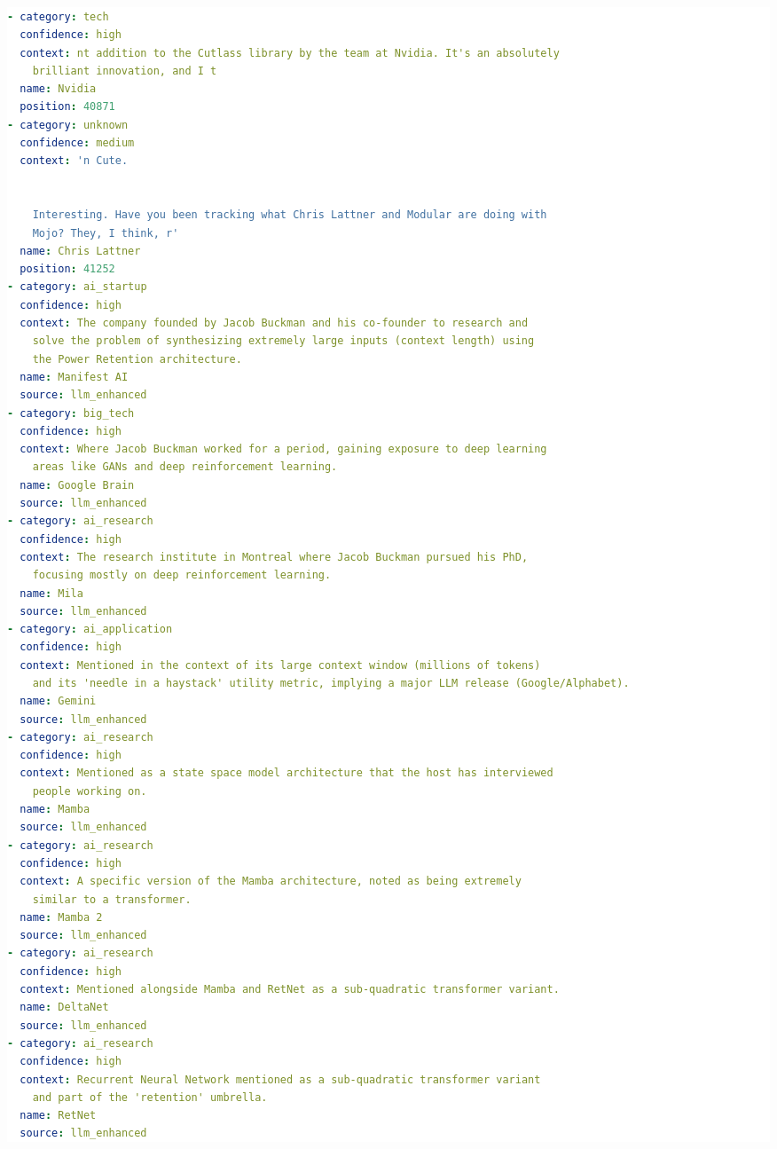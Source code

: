 ```yaml
- category: tech
  confidence: high
  context: nt addition to the Cutlass library by the team at Nvidia. It's an absolutely
    brilliant innovation, and I t
  name: Nvidia
  position: 40871
- category: unknown
  confidence: medium
  context: 'n Cute.


    Interesting. Have you been tracking what Chris Lattner and Modular are doing with
    Mojo? They, I think, r'
  name: Chris Lattner
  position: 41252
- category: ai_startup
  confidence: high
  context: The company founded by Jacob Buckman and his co-founder to research and
    solve the problem of synthesizing extremely large inputs (context length) using
    the Power Retention architecture.
  name: Manifest AI
  source: llm_enhanced
- category: big_tech
  confidence: high
  context: Where Jacob Buckman worked for a period, gaining exposure to deep learning
    areas like GANs and deep reinforcement learning.
  name: Google Brain
  source: llm_enhanced
- category: ai_research
  confidence: high
  context: The research institute in Montreal where Jacob Buckman pursued his PhD,
    focusing mostly on deep reinforcement learning.
  name: Mila
  source: llm_enhanced
- category: ai_application
  confidence: high
  context: Mentioned in the context of its large context window (millions of tokens)
    and its 'needle in a haystack' utility metric, implying a major LLM release (Google/Alphabet).
  name: Gemini
  source: llm_enhanced
- category: ai_research
  confidence: high
  context: Mentioned as a state space model architecture that the host has interviewed
    people working on.
  name: Mamba
  source: llm_enhanced
- category: ai_research
  confidence: high
  context: A specific version of the Mamba architecture, noted as being extremely
    similar to a transformer.
  name: Mamba 2
  source: llm_enhanced
- category: ai_research
  confidence: high
  context: Mentioned alongside Mamba and RetNet as a sub-quadratic transformer variant.
  name: DeltaNet
  source: llm_enhanced
- category: ai_research
  confidence: high
  context: Recurrent Neural Network mentioned as a sub-quadratic transformer variant
    and part of the 'retention' umbrella.
  name: RetNet
  source: llm_enhanced
```